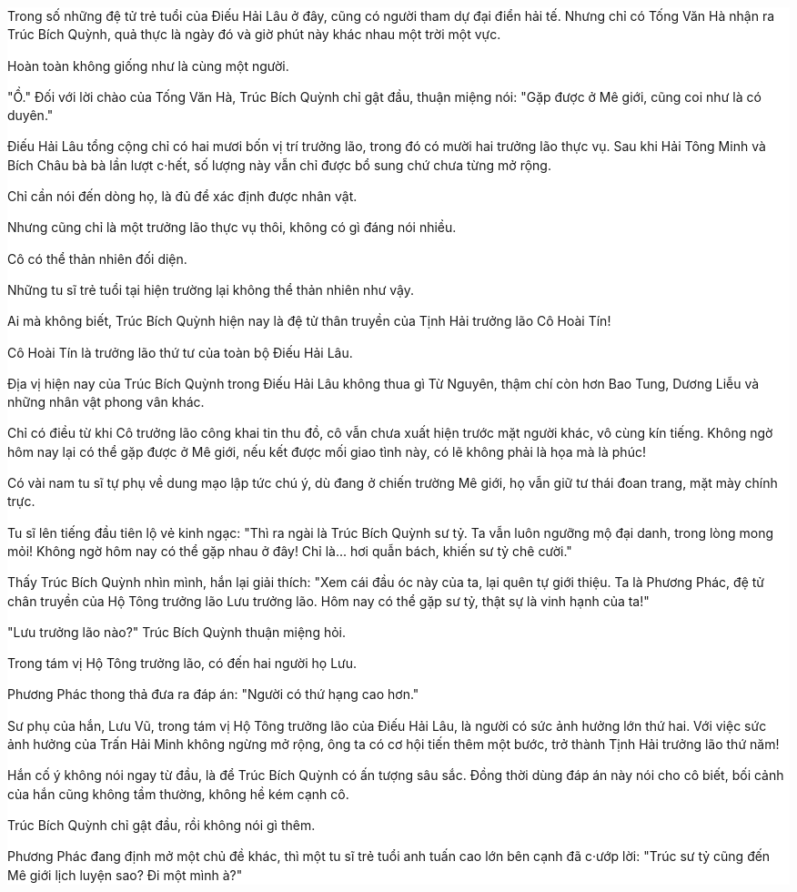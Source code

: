 Trong số những đệ tử trẻ tuổi của Điếu Hải Lâu ở đây, cũng có người tham dự đại điển hải tế. Nhưng chỉ có Tống Văn Hà nhận ra Trúc Bích Quỳnh, quả thực là ngày đó và giờ phút này khác nhau một trời một vực.

Hoàn toàn không giống như là cùng một người.

"Ồ." Đối với lời chào của Tống Văn Hà, Trúc Bích Quỳnh chỉ gật đầu, thuận miệng nói: "Gặp được ở Mê giới, cũng coi như là có duyên."

Điếu Hải Lâu tổng cộng chỉ có hai mươi bốn vị trí trưởng lão, trong đó có mười hai trưởng lão thực vụ. Sau khi Hải Tông Minh và Bích Châu bà bà lần lượt c·hết, số lượng này vẫn chỉ được bổ sung chứ chưa từng mở rộng.

Chỉ cần nói đến dòng họ, là đủ để xác định được nhân vật.

Nhưng cũng chỉ là một trưởng lão thực vụ thôi, không có gì đáng nói nhiều.

Cô có thể thản nhiên đối diện.

Những tu sĩ trẻ tuổi tại hiện trường lại không thể thản nhiên như vậy.

Ai mà không biết, Trúc Bích Quỳnh hiện nay là đệ tử thân truyền của Tịnh Hải trưởng lão Cô Hoài Tín!

Cô Hoài Tín là trưởng lão thứ tư của toàn bộ Điếu Hải Lâu.

Địa vị hiện nay của Trúc Bích Quỳnh trong Điếu Hải Lâu không thua gì Từ Nguyên, thậm chí còn hơn Bao Tung, Dương Liễu và những nhân vật phong vân khác.

Chỉ có điều từ khi Cô trưởng lão công khai tin thu đồ, cô vẫn chưa xuất hiện trước mặt người khác, vô cùng kín tiếng. Không ngờ hôm nay lại có thể gặp được ở Mê giới, nếu kết được mối giao tình này, có lẽ không phải là họa mà là phúc!

Có vài nam tu sĩ tự phụ về dung mạo lập tức chú ý, dù đang ở chiến trường Mê giới, họ vẫn giữ tư thái đoan trang, mặt mày chính trực.

Tu sĩ lên tiếng đầu tiên lộ vẻ kinh ngạc: "Thì ra ngài là Trúc Bích Quỳnh sư tỷ. Ta vẫn luôn ngưỡng mộ đại danh, trong lòng mong mỏi! Không ngờ hôm nay có thể gặp nhau ở đây! Chỉ là... hơi quẫn bách, khiến sư tỷ chê cười."

Thấy Trúc Bích Quỳnh nhìn mình, hắn lại giải thích: "Xem cái đầu óc này của ta, lại quên tự giới thiệu. Ta là Phương Phác, đệ tử chân truyền của Hộ Tông trưởng lão Lưu trưởng lão. Hôm nay có thể gặp sư tỷ, thật sự là vinh hạnh của ta!"

"Lưu trưởng lão nào?" Trúc Bích Quỳnh thuận miệng hỏi.

Trong tám vị Hộ Tông trưởng lão, có đến hai người họ Lưu.

Phương Phác thong thả đưa ra đáp án: "Người có thứ hạng cao hơn."

Sư phụ của hắn, Lưu Vũ, trong tám vị Hộ Tông trưởng lão của Điếu Hải Lâu, là người có sức ảnh hưởng lớn thứ hai. Với việc sức ảnh hưởng của Trấn Hải Minh không ngừng mở rộng, ông ta có cơ hội tiến thêm một bước, trở thành Tịnh Hải trưởng lão thứ năm!

Hắn cố ý không nói ngay từ đầu, là để Trúc Bích Quỳnh có ấn tượng sâu sắc. Đồng thời dùng đáp án này nói cho cô biết, bối cảnh của hắn cũng không tầm thường, không hề kém cạnh cô.

Trúc Bích Quỳnh chỉ gật đầu, rồi không nói gì thêm.

Phương Phác đang định mở một chủ đề khác, thì một tu sĩ trẻ tuổi anh tuấn cao lớn bên cạnh đã c·ướp lời: "Trúc sư tỷ cũng đến Mê giới lịch luyện sao? Đi một mình à?"
